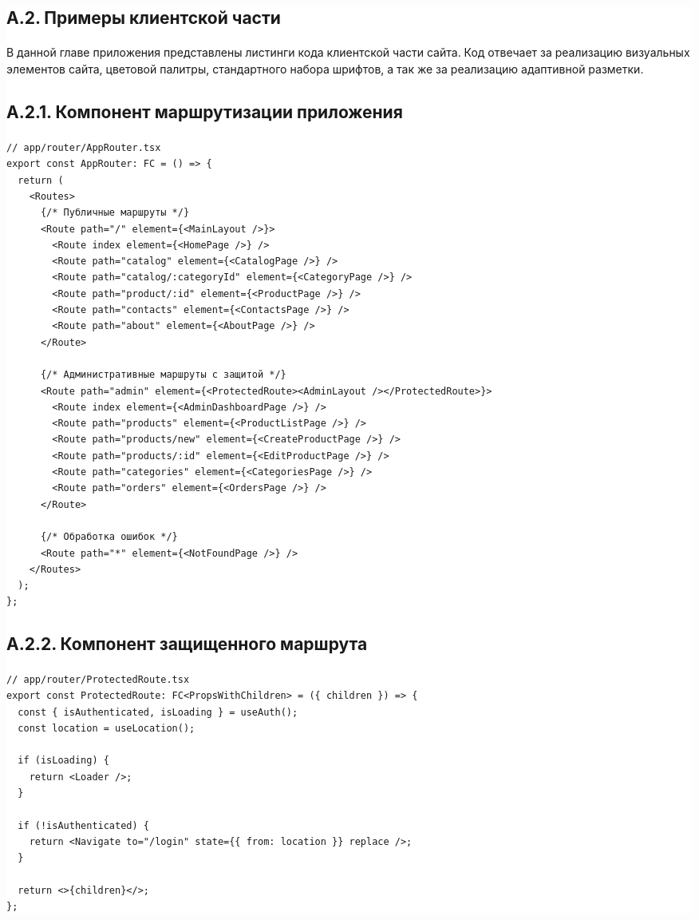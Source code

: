 <a name="_toc196130535"></a><a name="_toc196130611"></a><a name="_toc196173541"></a>
## А.2. Примеры клиентской части
В данной главе приложения представлены листинги кода клиентской части сайта. Код отвечает за реализацию визуальных элементов сайта, цветовой палитры, стандартного набора шрифтов, а так же за реализацию адаптивной разметки.
## <a name="_toc196130536"></a><a name="_toc196130612"></a><a name="_toc196173542"></a>**А.2.1. Компонент маршрутизации приложения**
~~~ tsx
// app/router/AppRouter.tsx
export const AppRouter: FC = () => {
  return (
    <Routes>
      {/* Публичные маршруты */}
      <Route path="/" element={<MainLayout />}>
        <Route index element={<HomePage />} />
        <Route path="catalog" element={<CatalogPage />} />
        <Route path="catalog/:categoryId" element={<CategoryPage />} />
        <Route path="product/:id" element={<ProductPage />} />
        <Route path="contacts" element={<ContactsPage />} />
        <Route path="about" element={<AboutPage />} />
      </Route>
    
      {/* Административные маршруты с защитой */}
      <Route path="admin" element={<ProtectedRoute><AdminLayout /></ProtectedRoute>}>
        <Route index element={<AdminDashboardPage />} />
        <Route path="products" element={<ProductListPage />} />
        <Route path="products/new" element={<CreateProductPage />} />
        <Route path="products/:id" element={<EditProductPage />} />
        <Route path="categories" element={<CategoriesPage />} />
        <Route path="orders" element={<OrdersPage />} />
      </Route>
    
      {/* Обработка ошибок */}
      <Route path="*" element={<NotFoundPage />} />
    </Routes>
  );
};
~~~
## <a name="_toc196130537"></a><a name="_toc196130613"></a><a name="_toc196173543"></a>**А.2.2. Компонент защищенного маршрута**
~~~ tsx
// app/router/ProtectedRoute.tsx
export const ProtectedRoute: FC<PropsWithChildren> = ({ children }) => {
  const { isAuthenticated, isLoading } = useAuth();
  const location = useLocation();
  
  if (isLoading) {
    return <Loader />;
  }
  
  if (!isAuthenticated) {
    return <Navigate to="/login" state={{ from: location }} replace />;
  }
  
  return <>{children}</>;
};
~~~